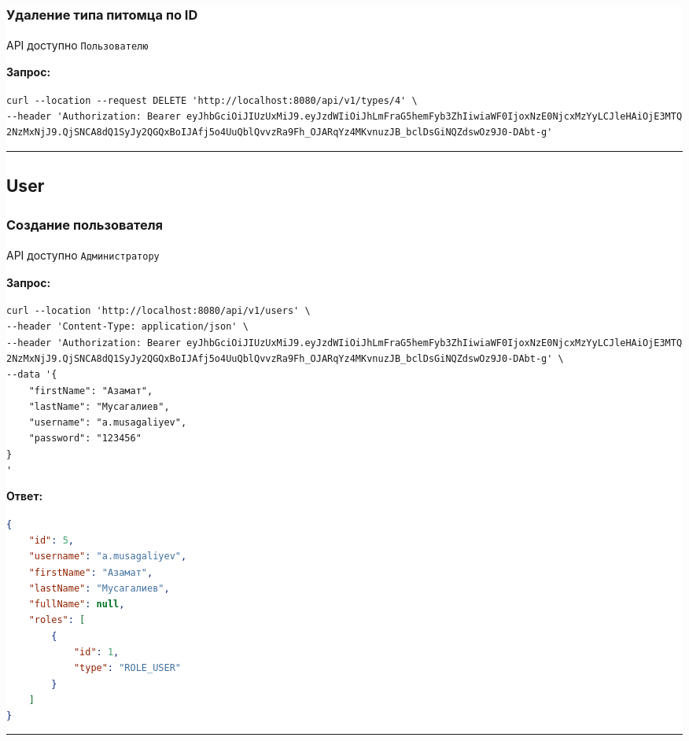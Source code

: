 
### Удаление типа питомца по ID

API доступно `Пользователю`

**Запрос:**
```
curl --location --request DELETE 'http://localhost:8080/api/v1/types/4' \
--header 'Authorization: Bearer eyJhbGciOiJIUzUxMiJ9.eyJzdWIiOiJhLmFraG5hemFyb3ZhIiwiaWF0IjoxNzE0NjcxMzYyLCJleHAiOjE3MTQ2NzMxNjJ9.QjSNCA8dQ1SyJy2QGQxBoIJAfj5o4UuQblQvvzRa9Fh_OJARqYz4MKvnuzJB_bclDsGiNQZdswOz9J0-DAbt-g'
```

---

## User

### Создание пользователя

API доступно `Администратору`

**Запрос:**
```
curl --location 'http://localhost:8080/api/v1/users' \
--header 'Content-Type: application/json' \
--header 'Authorization: Bearer eyJhbGciOiJIUzUxMiJ9.eyJzdWIiOiJhLmFraG5hemFyb3ZhIiwiaWF0IjoxNzE0NjcxMzYyLCJleHAiOjE3MTQ2NzMxNjJ9.QjSNCA8dQ1SyJy2QGQxBoIJAfj5o4UuQblQvvzRa9Fh_OJARqYz4MKvnuzJB_bclDsGiNQZdswOz9J0-DAbt-g' \
--data '{
    "firstName": "Азамат",
    "lastName": "Мусагалиев",
    "username": "a.musagaliyev",
    "password": "123456"
}
'
```

**Ответ:**
```json
{
    "id": 5,
    "username": "a.musagaliyev",
    "firstName": "Азамат",
    "lastName": "Мусагалиев",
    "fullName": null,
    "roles": [
        {
            "id": 1,
            "type": "ROLE_USER"
        }
    ]
}
```

---